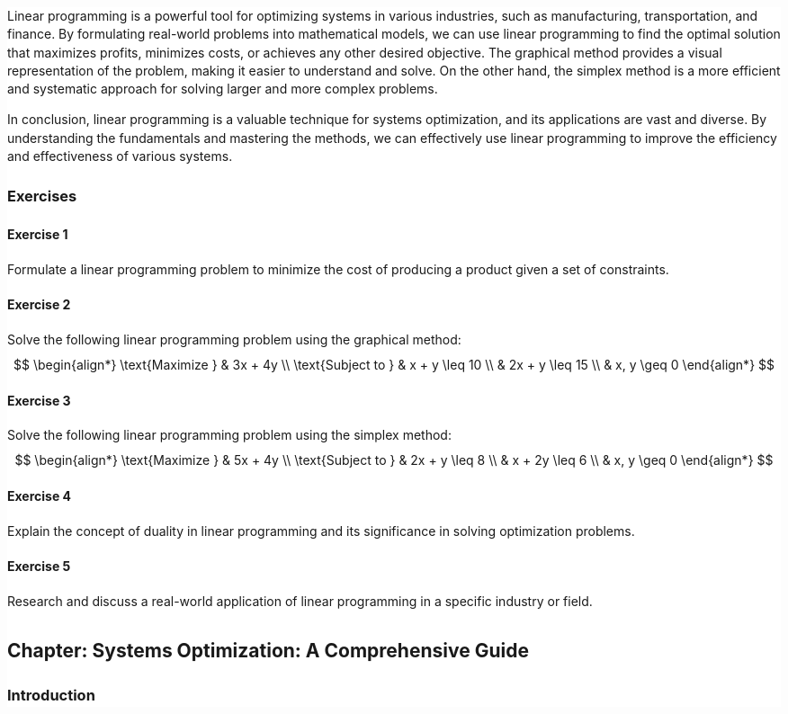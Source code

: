 Linear programming is a powerful tool for optimizing systems in various industries, such as manufacturing, transportation, and finance. By formulating real-world problems into mathematical models, we can use linear programming to find the optimal solution that maximizes profits, minimizes costs, or achieves any other desired objective. The graphical method provides a visual representation of the problem, making it easier to understand and solve. On the other hand, the simplex method is a more efficient and systematic approach for solving larger and more complex problems.

In conclusion, linear programming is a valuable technique for systems optimization, and its applications are vast and diverse. By understanding the fundamentals and mastering the methods, we can effectively use linear programming to improve the efficiency and effectiveness of various systems.

### Exercises
#### Exercise 1
Formulate a linear programming problem to minimize the cost of producing a product given a set of constraints.

#### Exercise 2
Solve the following linear programming problem using the graphical method:
$$
\begin{align*}
\text{Maximize } & 3x + 4y \\
\text{Subject to } & x + y \leq 10 \\
& 2x + y \leq 15 \\
& x, y \geq 0
\end{align*}
$$

#### Exercise 3
Solve the following linear programming problem using the simplex method:
$$
\begin{align*}
\text{Maximize } & 5x + 4y \\
\text{Subject to } & 2x + y \leq 8 \\
& x + 2y \leq 6 \\
& x, y \geq 0
\end{align*}
$$

#### Exercise 4
Explain the concept of duality in linear programming and its significance in solving optimization problems.

#### Exercise 5
Research and discuss a real-world application of linear programming in a specific industry or field.


## Chapter: Systems Optimization: A Comprehensive Guide

### Introduction
